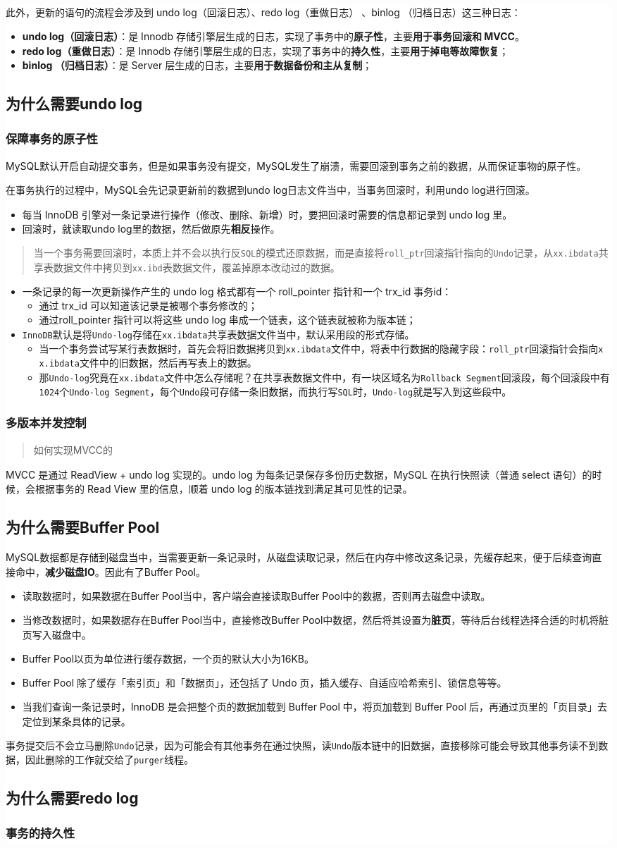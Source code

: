 此外，更新的语句的流程会涉及到 undo log（回滚日志）、redo log（重做日志） 、binlog （归档日志）这三种日志：

- **undo log（回滚日志）**：是 Innodb 存储引擎层生成的日志，实现了事务中的**原子性**，主要**用于事务回滚和 MVCC**。
- **redo log（重做日志）**：是 Innodb 存储引擎层生成的日志，实现了事务中的**持久性**，主要**用于掉电等故障恢复**；
- **binlog （归档日志）**：是 Server 层生成的日志，主要**用于数据备份和主从复制**；

## 为什么需要undo log

### 保障事务的原子性

MySQL默认开启自动提交事务，但是如果事务没有提交，MySQL发生了崩溃，需要回滚到事务之前的数据，从而保证事物的原子性。

在事务执行的过程中，MySQL会先记录更新前的数据到undo log日志文件当中，当事务回滚时，利用undo log进行回滚。

- 每当 InnoDB 引擎对一条记录进行操作（修改、删除、新增）时，要把回滚时需要的信息都记录到 undo log 里。
- 回滚时，就读取undo log里的数据，然后做原先**相反**操作。

> 当一个事务需要回滚时，本质上并不会以执行反`SQL`的模式还原数据，而是直接将`roll_ptr`回滚指针指向的`Undo`记录，从`xx.ibdata`共享表数据文件中拷贝到`xx.ibd`表数据文件，覆盖掉原本改动过的数据。

- 一条记录的每一次更新操作产生的 undo log 格式都有一个 roll_pointer 指针和一个 trx_id 事务id：
  - 通过 trx_id 可以知道该记录是被哪个事务修改的；
  - 通过roll_pointer 指针可以将这些 undo log 串成一个链表，这个链表就被称为版本链；
- `InnoDB`默认是将`Undo-log`存储在`xx.ibdata`共享表数据文件当中，默认采用段的形式存储。
  - 当一个事务尝试写某行表数据时，首先会将旧数据拷贝到`xx.ibdata`文件中，将表中行数据的隐藏字段：`roll_ptr`回滚指针会指向`xx.ibdata`文件中的旧数据，然后再写表上的数据。
  - 那`Undo-log`究竟在`xx.ibdata`文件中怎么存储呢？在共享表数据文件中，有一块区域名为`Rollback Segment`回滚段，每个回滚段中有`1024`个`Undo-log Segment`，每个`Undo`段可存储一条旧数据，而执行写`SQL`时，`Undo-log`就是写入到这些段中。


### 多版本并发控制

> 如何实现MVCC的

MVCC 是通过 ReadView + undo log 实现的。undo log 为每条记录保存多份历史数据，MySQL 在执行快照读（普通 select 语句）的时候，会根据事务的 Read View 里的信息，顺着 undo log 的版本链找到满足其可见性的记录。

## 为什么需要Buffer Pool

MySQL数据都是存储到磁盘当中，当需要更新一条记录时，从磁盘读取记录，然后在内存中修改这条记录，先缓存起来，便于后续查询直接命中，**减少磁盘IO**。因此有了Buffer Pool。

- 读取数据时，如果数据在Buffer Pool当中，客户端会直接读取Buffer Pool中的数据，否则再去磁盘中读取。
- 当修改数据时，如果数据存在Buffer Pool当中，直接修改Buffer Pool中数据，然后将其设置为**脏页**，等待后台线程选择合适的时机将脏页写入磁盘中。

- Buffer Pool以页为单位进行缓存数据，一个页的默认大小为16KB。

- Buffer Pool 除了缓存「索引页」和「数据页」，还包括了 Undo 页，插入缓存、自适应哈希索引、锁信息等等。

- 当我们查询一条记录时，InnoDB 是会把整个页的数据加载到 Buffer Pool 中，将页加载到 Buffer Pool 后，再通过页里的「页目录」去定位到某条具体的记录。

事务提交后不会立马删除`Undo`记录，因为可能会有其他事务在通过快照，读`Undo`版本链中的旧数据，直接移除可能会导致其他事务读不到数据，因此删除的工作就交给了`purger`线程。

## 为什么需要redo log

### 事务的持久性
